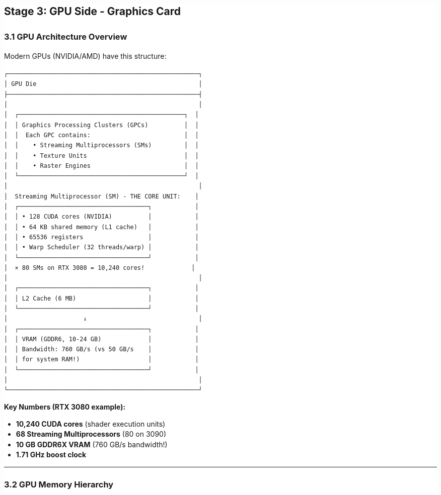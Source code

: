 
## Stage 3: GPU Side - Graphics Card

### 3.1 GPU Architecture Overview

Modern GPUs (NVIDIA/AMD) have this structure:

```
┌─────────────────────────────────────────────────────┐
│ GPU Die                                             │
├─────────────────────────────────────────────────────┤
│                                                     │
│  ┌──────────────────────────────────────────────┐  │
│  │ Graphics Processing Clusters (GPCs)          │  │
│  │  Each GPC contains:                          │  │
│  │    • Streaming Multiprocessors (SMs)         │  │
│  │    • Texture Units                           │  │
│  │    • Raster Engines                          │  │
│  └──────────────────────────────────────────────┘  │
│                                                     │
│  Streaming Multiprocessor (SM) - THE CORE UNIT:    │
│  ┌────────────────────────────────────┐            │
│  │ • 128 CUDA cores (NVIDIA)          │            │
│  │ • 64 KB shared memory (L1 cache)   │            │
│  │ • 65536 registers                  │            │
│  │ • Warp Scheduler (32 threads/warp) │            │
│  └────────────────────────────────────┘            │
│  × 80 SMs on RTX 3080 = 10,240 cores!             │
│                                                     │
│  ┌────────────────────────────────────┐            │
│  │ L2 Cache (6 MB)                    │            │
│  └────────────────────────────────────┘            │
│                     ↓                               │
│  ┌────────────────────────────────────┐            │
│  │ VRAM (GDDR6, 10-24 GB)             │            │
│  │ Bandwidth: 760 GB/s (vs 50 GB/s    │            │
│  │ for system RAM!)                   │            │
│  └────────────────────────────────────┘            │
│                                                     │
└─────────────────────────────────────────────────────┘
```

**Key Numbers (RTX 3080 example):**
- **10,240 CUDA cores** (shader execution units)
- **68 Streaming Multiprocessors** (80 on 3090)
- **10 GB GDDR6X VRAM** (760 GB/s bandwidth!)
- **1.71 GHz boost clock**

---

### 3.2 GPU Memory Hierarchy
